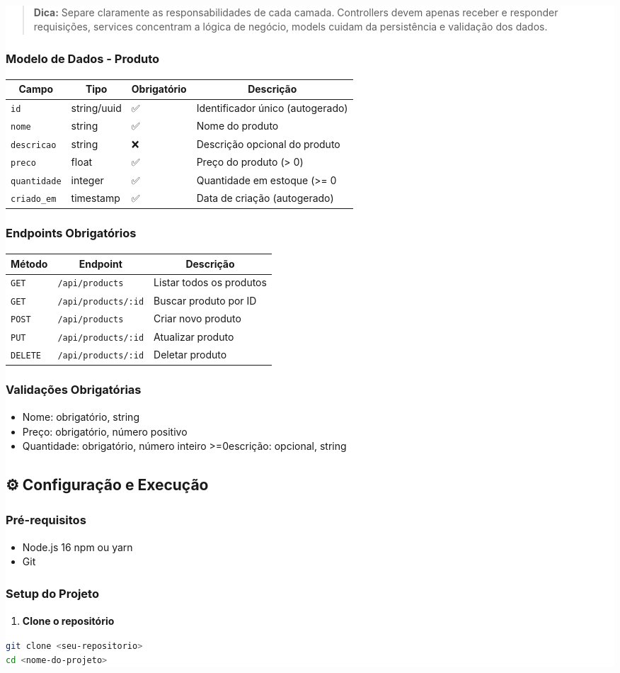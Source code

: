 > **Dica:** Separe claramente as responsabilidades de cada camada. Controllers devem apenas receber e responder requisições, services concentram a lógica de negócio, models cuidam da persistência e validação dos dados.

### Modelo de Dados - Produto

| Campo | Tipo | Obrigatório | Descrição |
|-------|------|-------------|-----------|
| `id` | string/uuid | ✅ | Identificador único (autogerado) |
| `nome` | string | ✅ | Nome do produto |
| `descricao` | string | ❌ | Descrição opcional do produto |
| `preco` | float | ✅ | Preço do produto (> 0) |
| `quantidade` | integer | ✅ | Quantidade em estoque (>= 0 |
| `criado_em` | timestamp | ✅ | Data de criação (autogerado) |

### Endpoints Obrigatórios

| Método | Endpoint | Descrição |
|--------|----------|-----------|
| `GET` | `/api/products` | Listar todos os produtos |
| `GET` | `/api/products/:id` | Buscar produto por ID |
| `POST` | `/api/products` | Criar novo produto |
| `PUT` | `/api/products/:id` | Atualizar produto |
| `DELETE` | `/api/products/:id` | Deletar produto |

### Validações Obrigatórias
- Nome: obrigatório, string
- Preço: obrigatório, número positivo
- Quantidade: obrigatório, número inteiro >=0escrição: opcional, string

## ⚙️ Configuração e Execução

### Pré-requisitos
- Node.js 16 npm ou yarn
- Git

### Setup do Projeto

1. **Clone o repositório**
```bash
git clone <seu-repositorio>
cd <nome-do-projeto>
```
